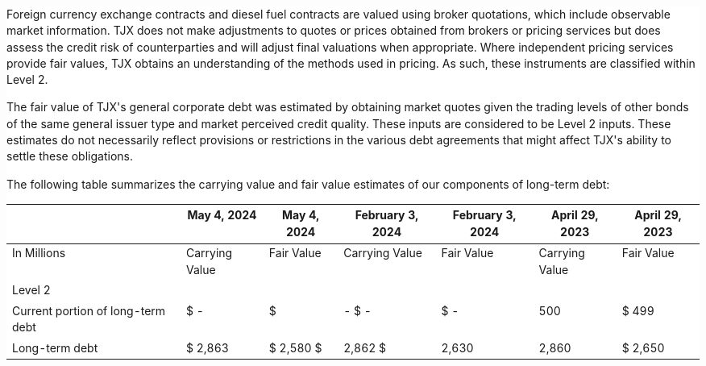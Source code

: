 <p>Foreign currency exchange contracts and diesel fuel contracts are valued using broker quotations, which include observable market information. TJX does not make adjustments to quotes or prices obtained from brokers or pricing services but does assess the credit risk of counterparties and will adjust final valuations when appropriate. Where independent pricing services provide fair values, TJX obtains an understanding of the methods used in pricing. As such, these instruments are classified within Level 2.</p>
<p>The fair value of TJX's general corporate debt was estimated by obtaining market quotes given the trading levels of other bonds of the same general issuer type and market perceived credit quality. These inputs are considered to be Level 2 inputs. These estimates do not necessarily reflect provisions or restrictions in the various debt agreements that might affect TJX's ability to settle these obligations.</p>
<p>The following table summarizes the carrying value and fair value estimates of our components of long-term debt:</p>
<table>
<thead>
<tr>
<th></th>
<th>May 4, 2024</th>
<th>May 4, 2024</th>
<th>February 3, 2024</th>
<th>February 3, 2024</th>
<th>April 29, 2023</th>
<th>April 29, 2023</th>
</tr>
</thead>
<tbody>
<tr>
<td>In Millions</td>
<td>Carrying Value</td>
<td>Fair Value</td>
<td>Carrying Value</td>
<td>Fair Value</td>
<td>Carrying Value</td>
<td>Fair Value</td>
</tr>
<tr>
<td>Level 2</td>
<td></td>
<td></td>
<td></td>
<td></td>
<td></td>
<td></td>
</tr>
<tr>
<td>Current portion of long-term debt</td>
<td>$ -</td>
<td>$</td>
<td>- $ -</td>
<td>$ -</td>
<td>500</td>
<td>$ 499</td>
</tr>
<tr>
<td>Long-term debt</td>
<td>$ 2,863</td>
<td>$ 2,580 $</td>
<td>2,862  $</td>
<td>2,630</td>
<td>2,860</td>
<td>$ 2,650</td>
</tr>
</tbody>
</table>